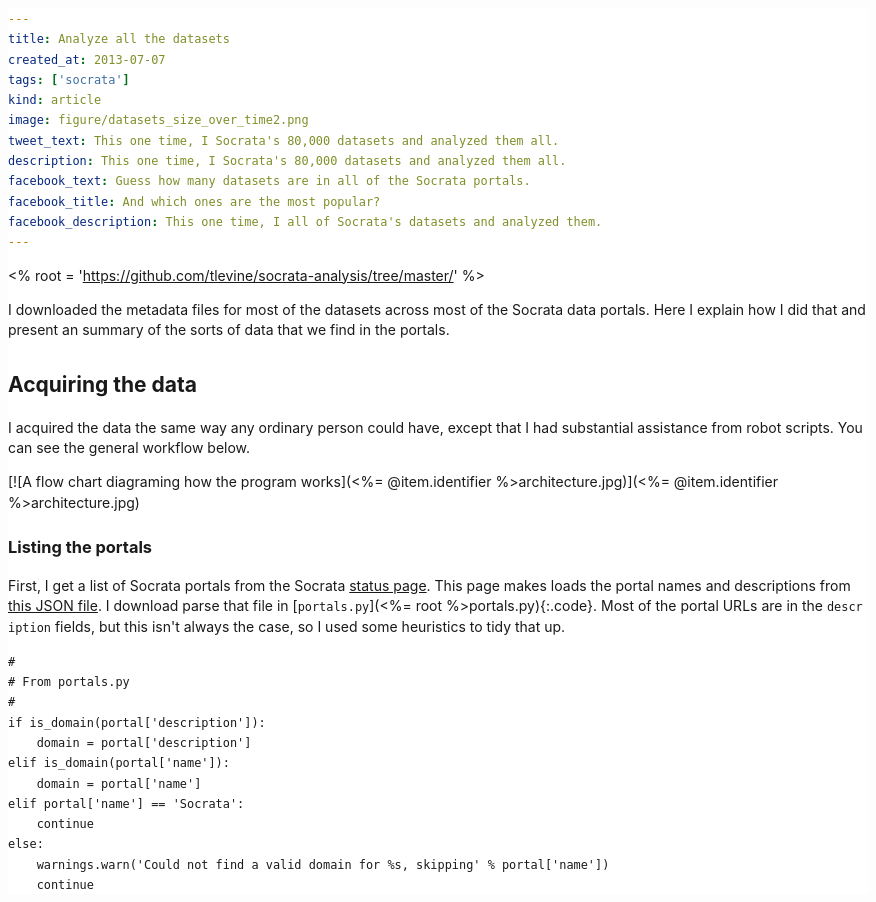 ```yaml
---
title: Analyze all the datasets
created_at: 2013-07-07
tags: ['socrata']
kind: article
image: figure/datasets_size_over_time2.png
tweet_text: This one time, I Socrata's 80,000 datasets and analyzed them all.
description: This one time, I Socrata's 80,000 datasets and analyzed them all.
facebook_text: Guess how many datasets are in all of the Socrata portals.
facebook_title: And which ones are the most popular?
facebook_description: This one time, I all of Socrata's datasets and analyzed them.
---
```

<% root = 'https://github.com/tlevine/socrata-analysis/tree/master/' %>

I downloaded the metadata files for most of the datasets across most of the Socrata data portals.
Here I explain how I did that and present an summary of the sorts of data that we find in the portals.

## Acquiring the data
I acquired the data the same way any ordinary person could have,
except that I had substantial assistance from robot scripts.
You can see the general workflow below.

[![A flow chart diagraming how the program works](<%= @item.identifier %>architecture.jpg)](<%= @item.identifier %>architecture.jpg)

### Listing the portals
First, I get a list of Socrata portals from the Socrata [status page](http://status.socrata.com).
This page makes loads the portal names and descriptions from [this JSON file](http://status.socrata.com/sites).
I download parse that file in [`portals.py`](<%= root %>portals.py){:.code}. Most of the portal URLs
are in the `description` fields, but this isn't always the case, so I used some heuristics to
tidy that up.

    #
    # From portals.py
    # 
    if is_domain(portal['description']):
        domain = portal['description']
    elif is_domain(portal['name']):
        domain = portal['name']
    elif portal['name'] == 'Socrata':
        continue
    else:
        warnings.warn('Could not find a valid domain for %s, skipping' % portal['name'])
        continue
